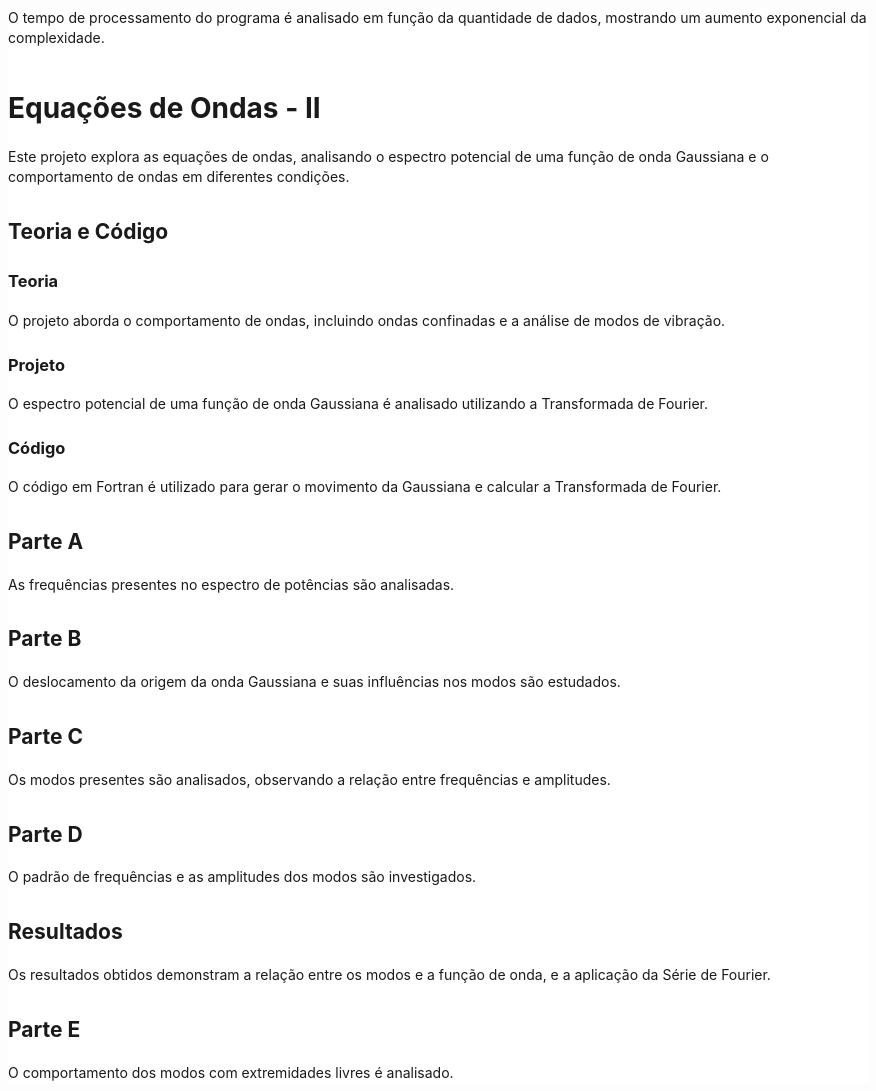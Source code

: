 O tempo de processamento do programa é analisado em função da quantidade de dados, mostrando um aumento exponencial da complexidade.

# Equações de Ondas - II

Este projeto explora as equações de ondas, analisando o espectro potencial de uma função de onda Gaussiana e o comportamento de ondas em diferentes condições. 

## Teoria e Código

### Teoria

O projeto aborda o comportamento de ondas, incluindo ondas confinadas e a análise de modos de vibração. 

### Projeto

O espectro potencial de uma função de onda Gaussiana é analisado utilizando a Transformada de Fourier.

### Código

O código em Fortran é utilizado para gerar o movimento da Gaussiana e calcular a Transformada de Fourier. 

## Parte A

As frequências presentes no espectro de potências são analisadas. 

## Parte B

O deslocamento da origem da onda Gaussiana e suas influências nos modos são estudados. 

## Parte C

Os modos presentes são analisados, observando a relação entre frequências e amplitudes. 

## Parte D

O padrão de frequências e as amplitudes dos modos são investigados.

## Resultados

Os resultados obtidos demonstram a relação entre os modos e a função de onda, e a aplicação da Série de Fourier. 

## Parte E

O comportamento dos modos com extremidades livres é analisado. 
